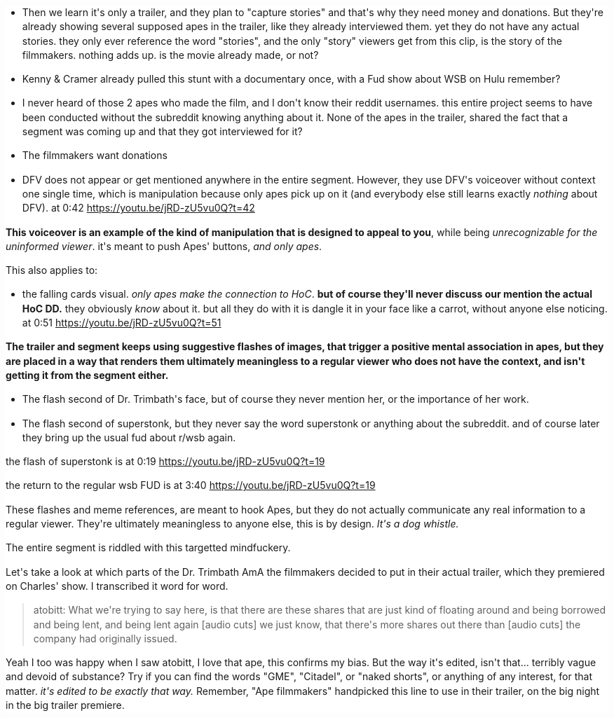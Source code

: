 - Then we learn it's only a trailer, and they plan to "capture stories" and that's why they need money and donations. But they're already showing several supposed apes in the trailer, like they already interviewed them. yet they do not have any actual stories. they only ever reference the word "stories", and the only "story" viewers get from this clip, is the story of the filmmakers. nothing adds up. is the movie already made, or not?

- Kenny & Cramer already pulled this stunt with a documentary once, with a Fud show about WSB on Hulu remember?

- I never heard of those 2 apes who made the film, and I don't know their reddit usernames. this entire project seems to have been conducted without the subreddit knowing anything about it. None of the apes in the trailer, shared the fact that a segment was coming up and that they got interviewed for it?

- The filmmakers want donations

- DFV does not appear or get mentioned anywhere in the entire segment. However, they use DFV's voiceover without context one single time, which is manipulation because only apes pick up on it (and everybody else still learns exactly *nothing* about DFV). at 0:42 https://youtu.be/jRD-zU5vu0Q?t=42 

**This voiceover is an example of the kind of manipulation that is designed to appeal to you**, while being *unrecognizable for the uninformed viewer*. it's meant to push Apes' buttons, *and only apes*.

This also applies to:

- the falling cards visual. *only apes make the connection to HoC*. **but of course they'll never discuss our mention the actual HoC DD.** they obviously *know* about it. but all they do with it is dangle it in your face like a carrot, without anyone else noticing. at 0:51 https://youtu.be/jRD-zU5vu0Q?t=51

**The trailer and segment keeps using suggestive flashes of images, that trigger a positive mental association in apes, but they are placed in a way that renders them ultimately meaningless to a regular viewer who does not have the context, and isn't getting it from the segment either.**

- The flash second of Dr. Trimbath's face, but of course they never mention her, or the importance of her work.

- The flash second of superstonk, but they never say the word superstonk or anything about the subreddit.  and of course later they bring up the usual fud about r/wsb again.

the flash of superstonk is at 0:19 https://youtu.be/jRD-zU5vu0Q?t=19

the return to the regular wsb FUD is at 3:40 https://youtu.be/jRD-zU5vu0Q?t=19

These flashes and meme references, are meant to hook Apes, but they do not actually communicate any real information to a regular viewer. They're ultimately meaningless to anyone else, this is by design. *It's a dog whistle.*

The entire segment is riddled with this targetted mindfuckery.

Let's take a look at which parts of the Dr. Trimbath AmA the filmmakers decided to put in their actual trailer, which they premiered on Charles' show. I transcribed it word for word.

> atobitt: What we're trying to say here, is that there are these shares that are just kind of floating around and being borrowed and being lent, and being lent again [audio cuts] we just know, that there's more shares out there than [audio cuts] the company had originally issued.

Yeah I too was happy when I saw atobitt, I love that ape, this confirms my bias. But the way it's edited, isn't that... terribly vague and devoid of substance? Try if you can find the words "GME", "Citadel", or "naked shorts", or anything of any interest, for that matter. *it's edited to be exactly that way.* Remember, "Ape filmmakers" handpicked this line to use in their trailer, on the big night in the big trailer premiere.
